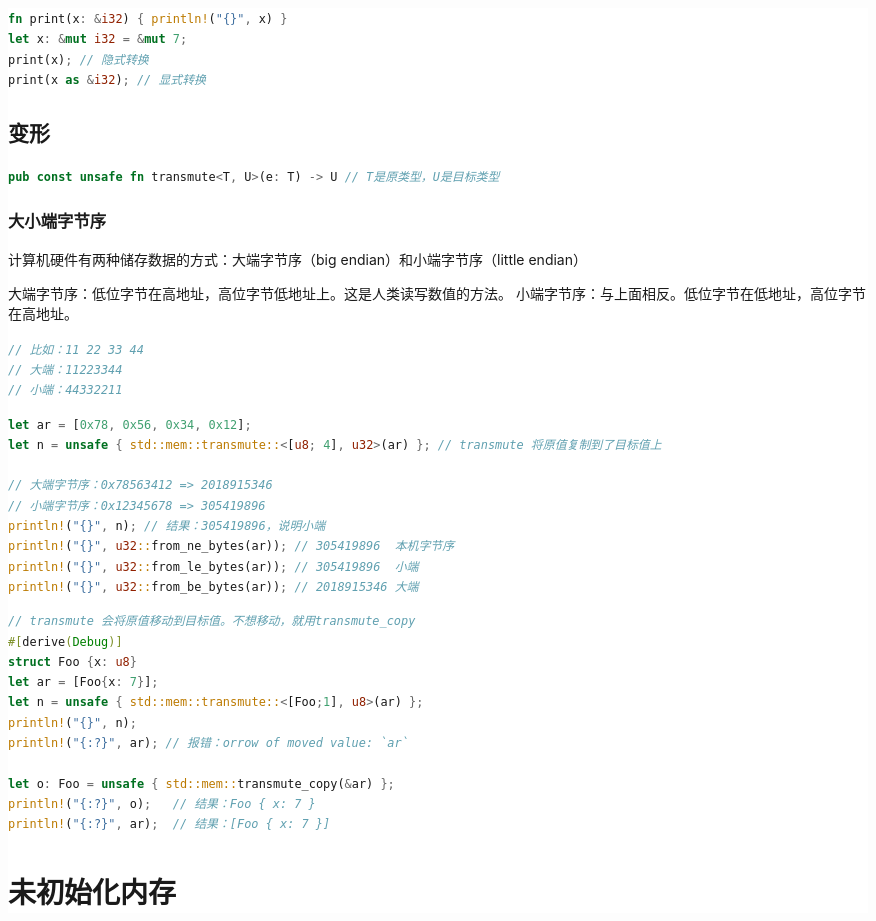 ```rust
fn print(x: &i32) { println!("{}", x) }
let x: &mut i32 = &mut 7;
print(x); // 隐式转换
print(x as &i32); // 显式转换
```

## 变形

```rust
pub const unsafe fn transmute<T, U>(e: T) -> U // T是原类型，U是目标类型
```

### 大小端字节序

计算机硬件有两种储存数据的方式：大端字节序（big endian）和小端字节序（little endian）

大端字节序：低位字节在高地址，高位字节低地址上。这是人类读写数值的方法。
小端字节序：与上面相反。低位字节在低地址，高位字节在高地址。

```rust
// 比如：11 22 33 44
// 大端：11223344
// 小端：44332211
```

```rust
let ar = [0x78, 0x56, 0x34, 0x12];
let n = unsafe { std::mem::transmute::<[u8; 4], u32>(ar) }; // transmute 将原值复制到了目标值上

// 大端字节序：0x78563412 => 2018915346
// 小端字节序：0x12345678 => 305419896
println!("{}", n); // 结果：305419896，说明小端
println!("{}", u32::from_ne_bytes(ar)); // 305419896  本机字节序
println!("{}", u32::from_le_bytes(ar)); // 305419896  小端
println!("{}", u32::from_be_bytes(ar)); // 2018915346 大端
```

```rust
// transmute 会将原值移动到目标值。不想移动，就用transmute_copy
#[derive(Debug)]
struct Foo {x: u8}
let ar = [Foo{x: 7}];
let n = unsafe { std::mem::transmute::<[Foo;1], u8>(ar) };
println!("{}", n);
println!("{:?}", ar); // 报错：orrow of moved value: `ar`

let o: Foo = unsafe { std::mem::transmute_copy(&ar) };
println!("{:?}", o);   // 结果：Foo { x: 7 }
println!("{:?}", ar);  // 结果：[Foo { x: 7 }]
```

# 未初始化内存
